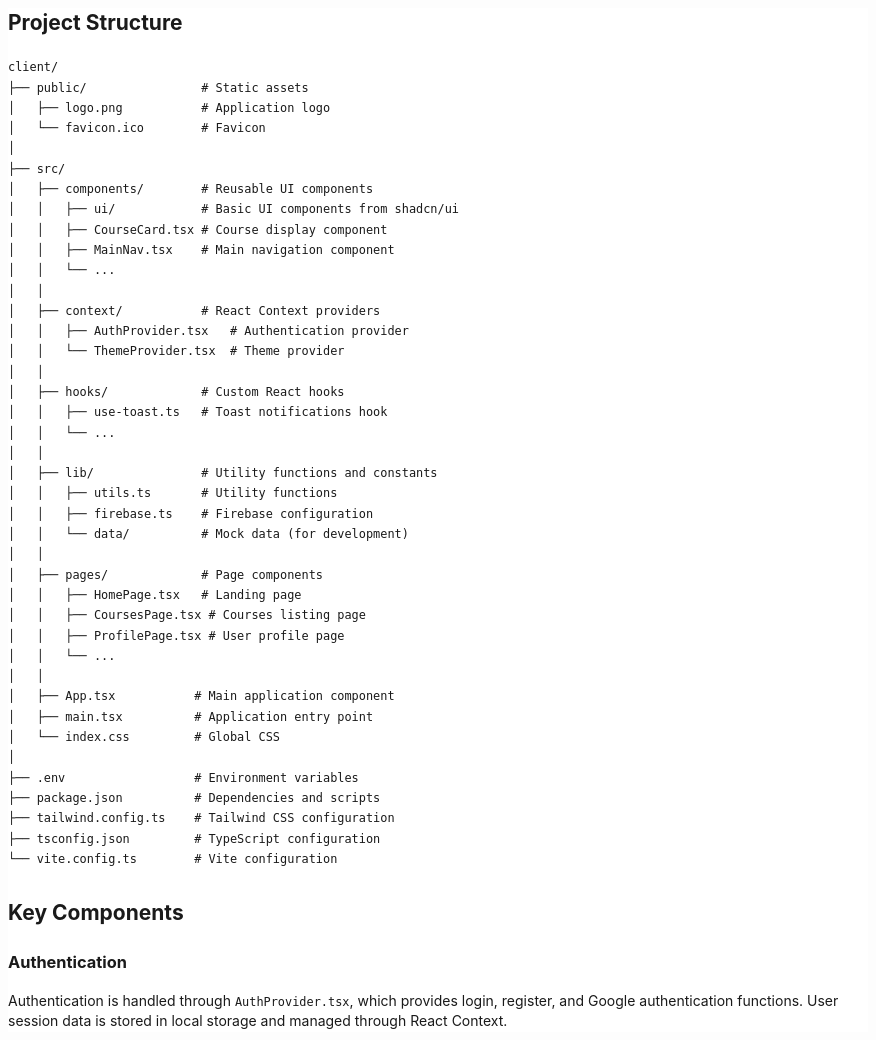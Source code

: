 ## Project Structure

```
client/
├── public/                # Static assets
│   ├── logo.png           # Application logo
│   └── favicon.ico        # Favicon
│
├── src/
│   ├── components/        # Reusable UI components
│   │   ├── ui/            # Basic UI components from shadcn/ui
│   │   ├── CourseCard.tsx # Course display component
│   │   ├── MainNav.tsx    # Main navigation component
│   │   └── ...
│   │
│   ├── context/           # React Context providers
│   │   ├── AuthProvider.tsx   # Authentication provider
│   │   └── ThemeProvider.tsx  # Theme provider
│   │
│   ├── hooks/             # Custom React hooks
│   │   ├── use-toast.ts   # Toast notifications hook
│   │   └── ...
│   │
│   ├── lib/               # Utility functions and constants
│   │   ├── utils.ts       # Utility functions
│   │   ├── firebase.ts    # Firebase configuration
│   │   └── data/          # Mock data (for development)
│   │
│   ├── pages/             # Page components
│   │   ├── HomePage.tsx   # Landing page
│   │   ├── CoursesPage.tsx # Courses listing page
│   │   ├── ProfilePage.tsx # User profile page
│   │   └── ...
│   │
│   ├── App.tsx           # Main application component
│   ├── main.tsx          # Application entry point
│   └── index.css         # Global CSS
│
├── .env                  # Environment variables
├── package.json          # Dependencies and scripts
├── tailwind.config.ts    # Tailwind CSS configuration
├── tsconfig.json         # TypeScript configuration
└── vite.config.ts        # Vite configuration
```

## Key Components

### Authentication

Authentication is handled through `AuthProvider.tsx`, which provides login, register, and Google authentication functions. User session data is stored in local storage and managed through React Context.
